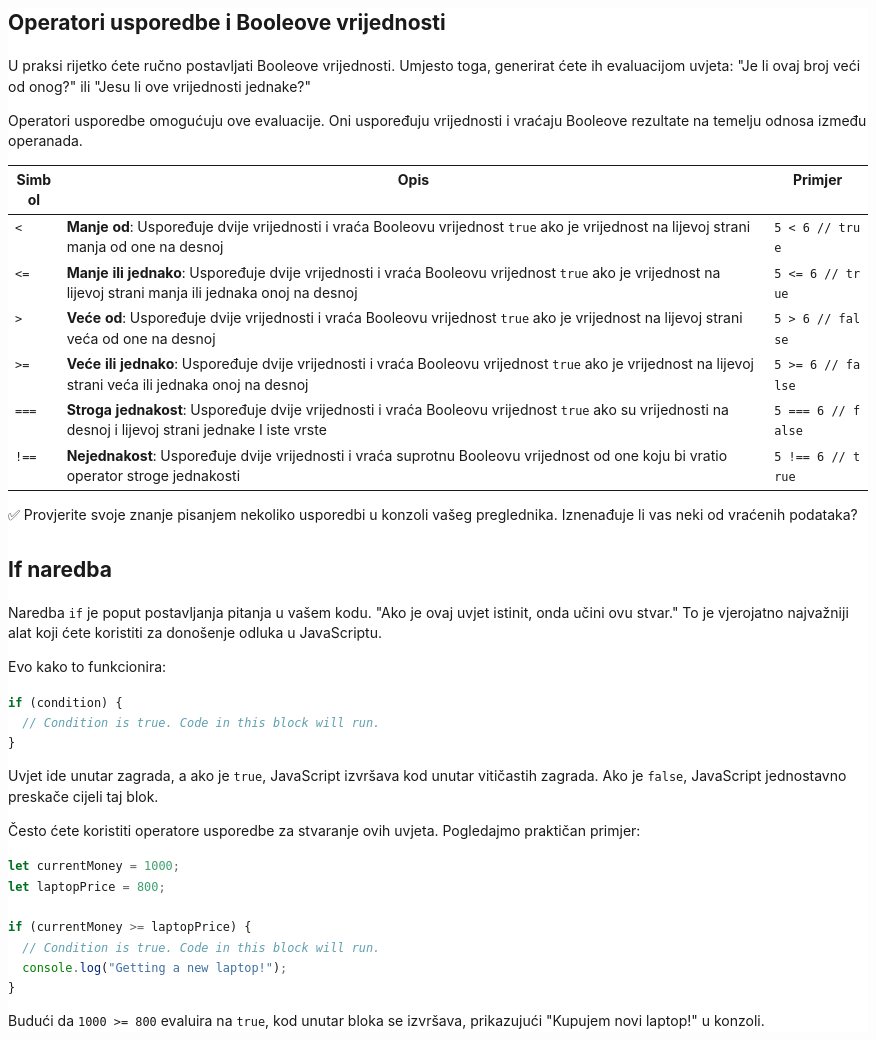 ## Operatori usporedbe i Booleove vrijednosti

U praksi rijetko ćete ručno postavljati Booleove vrijednosti. Umjesto toga, generirat ćete ih evaluacijom uvjeta: "Je li ovaj broj veći od onog?" ili "Jesu li ove vrijednosti jednake?"

Operatori usporedbe omogućuju ove evaluacije. Oni uspoređuju vrijednosti i vraćaju Booleove rezultate na temelju odnosa između operanada.

| Simbol | Opis                                                                                                                                                   | Primjer            |
| ------ | ------------------------------------------------------------------------------------------------------------------------------------------------------- | ------------------ |
| `<`    | **Manje od**: Uspoređuje dvije vrijednosti i vraća Booleovu vrijednost `true` ako je vrijednost na lijevoj strani manja od one na desnoj                 | `5 < 6 // true`    |
| `<=`   | **Manje ili jednako**: Uspoređuje dvije vrijednosti i vraća Booleovu vrijednost `true` ako je vrijednost na lijevoj strani manja ili jednaka onoj na desnoj | `5 <= 6 // true`   |
| `>`    | **Veće od**: Uspoređuje dvije vrijednosti i vraća Booleovu vrijednost `true` ako je vrijednost na lijevoj strani veća od one na desnoj                  | `5 > 6 // false`   |
| `>=`   | **Veće ili jednako**: Uspoređuje dvije vrijednosti i vraća Booleovu vrijednost `true` ako je vrijednost na lijevoj strani veća ili jednaka onoj na desnoj | `5 >= 6 // false`  |
| `===`  | **Stroga jednakost**: Uspoređuje dvije vrijednosti i vraća Booleovu vrijednost `true` ako su vrijednosti na desnoj i lijevoj strani jednake I iste vrste | `5 === 6 // false` |
| `!==`  | **Nejednakost**: Uspoređuje dvije vrijednosti i vraća suprotnu Booleovu vrijednost od one koju bi vratio operator stroge jednakosti                     | `5 !== 6 // true`  |

✅ Provjerite svoje znanje pisanjem nekoliko usporedbi u konzoli vašeg preglednika. Iznenađuje li vas neki od vraćenih podataka?

## If naredba

Naredba `if` je poput postavljanja pitanja u vašem kodu. "Ako je ovaj uvjet istinit, onda učini ovu stvar." To je vjerojatno najvažniji alat koji ćete koristiti za donošenje odluka u JavaScriptu.

Evo kako to funkcionira:

```javascript
if (condition) {
  // Condition is true. Code in this block will run.
}
```

Uvjet ide unutar zagrada, a ako je `true`, JavaScript izvršava kod unutar vitičastih zagrada. Ako je `false`, JavaScript jednostavno preskače cijeli taj blok.

Često ćete koristiti operatore usporedbe za stvaranje ovih uvjeta. Pogledajmo praktičan primjer:

```javascript
let currentMoney = 1000;
let laptopPrice = 800;

if (currentMoney >= laptopPrice) {
  // Condition is true. Code in this block will run.
  console.log("Getting a new laptop!");
}
```

Budući da `1000 >= 800` evaluira na `true`, kod unutar bloka se izvršava, prikazujući "Kupujem novi laptop!" u konzoli.
